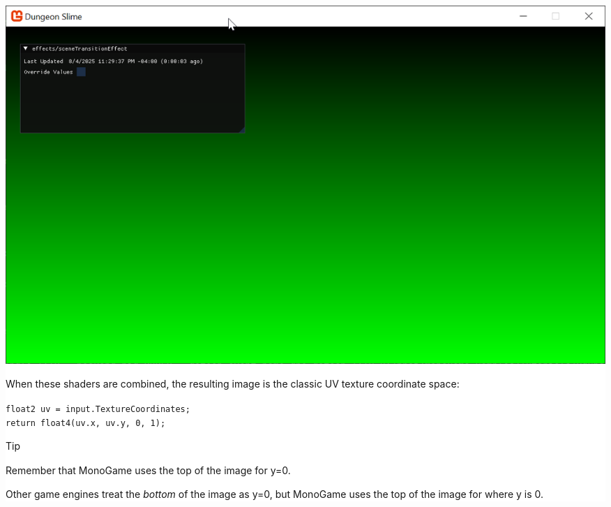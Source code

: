 ![Figure 5.5: The y-coordinate of each pixel represented in the green channel](./images/y-pos.png)

When these shaders are combined, the resulting image is the classic UV texture coordinate space:

```hlsl
float2 uv = input.TextureCoordinates;  
return float4(uv.x, uv.y, 0, 1);
```

>[!TIP] 
> Remember that MonoGame uses the top of the image for y=0. 
> 
> Other game engines treat the _bottom_ of the image as y=0, but MonoGame uses the top of the image for where y is 0. 
